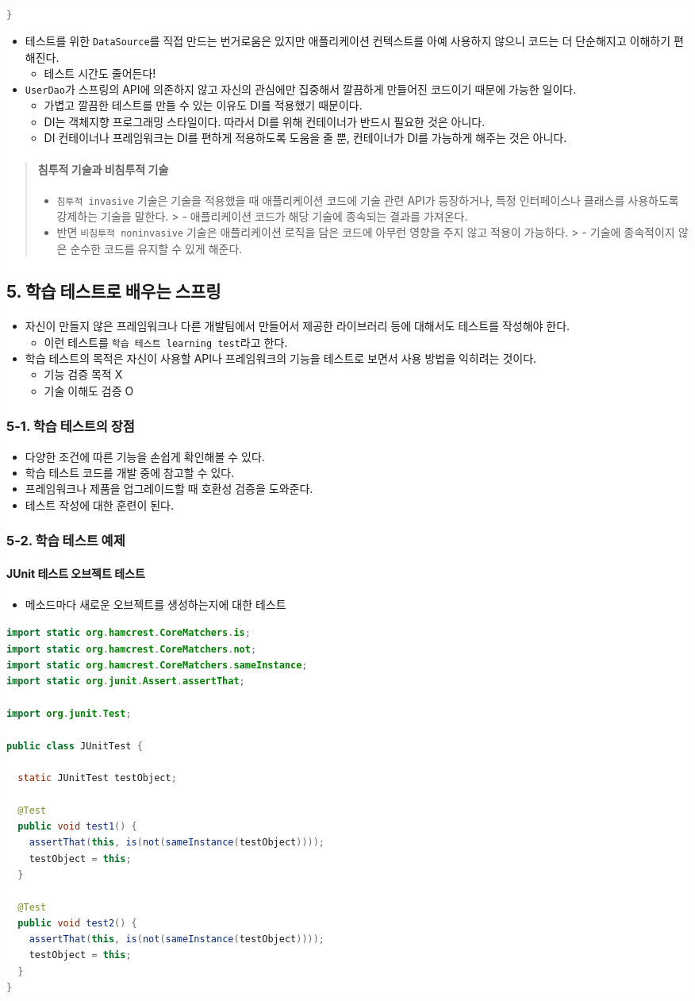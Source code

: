 ```java
}
```

- 테스트를 위한 `DataSource`를 직접 만드는 번거로움은 있지만 애플리케이션 컨텍스트를 아예 사용하지 않으니 코드는 더 단순해지고 이해하기 편해진다.
    - 테스트 시간도 줄어든다!
- `UserDao`가 스프링의 API에 의존하지 않고 자신의 관심에만 집중해서 깔끔하게 만들어진 코드이기 때문에 가능한 일이다.
    - 가볍고 깔끔한 테스트를 만들 수 있는 이유도 DI를 적용했기 때문이다.
    - DI는 객체지향 프로그래밍 스타일이다. 따라서 DI를 위해 컨테이너가 반드시 필요한 것은 아니다.
    - DI 컨테이너나 프레임워크는 DI를 편하게 적용하도록 도움을 줄 뿐, 컨테이너가 DI를 가능하게 해주는 것은 아니다.

> #### 침투적 기술과 비침투적 기술
> - `침투적 invasive` 기술은 기술을 적용했을 때 애플리케이션 코드에 기술 관련 API가 등장하거나, 특정 인터페이스나 클래스를 사용하도록 강제하는 기술을 말한다.
    >   - 애플리케이션 코드가 해당 기술에 종속되는 결과를 가져온다.
> - 반면 `비침투적 noninvasive` 기술은 애플리케이션 로직을 담은 코드에 아무런 영향을 주지 않고 적용이 가능하다.
    >   - 기술에 종속적이지 않은 순수한 코드를 유지할 수 있게 해준다.

## 5. 학습 테스트로 배우는 스프링

- 자신이 만들지 않은 프레임워크나 다른 개발팀에서 만들어서 제공한 라이브러리 등에 대해서도 테스트를 작성해야 한다.
    - 이런 테스트를 `학습 테스트 learning test`라고 한다.
- 학습 테스트의 목적은 자신이 사용할 API나 프레임워크의 기능을 테스트로 보면서 사용 방법을 익히려는 것이다.
    - 기능 검증 목적 X
    - 기술 이해도 검증 O

### 5-1. 학습 테스트의 장점

- 다양한 조건에 따른 기능을 손쉽게 확인해볼 수 있다.
- 학습 테스트 코드를 개발 중에 참고할 수 있다.
- 프레임워크나 제품을 업그레이드할 때 호환성 검증을 도와준다.
- 테스트 작성에 대한 훈련이 된다.

### 5-2. 학습 테스트 예제

#### JUnit 테스트 오브젝트 테스트

- 메소드마다 새로운 오브젝트를 생성하는지에 대한 테스트

```java
import static org.hamcrest.CoreMatchers.is;
import static org.hamcrest.CoreMatchers.not;
import static org.hamcrest.CoreMatchers.sameInstance;
import static org.junit.Assert.assertThat;

import org.junit.Test;

public class JUnitTest {

  static JUnitTest testObject;

  @Test
  public void test1() {
    assertThat(this, is(not(sameInstance(testObject))));
    testObject = this;
  }

  @Test
  public void test2() {
    assertThat(this, is(not(sameInstance(testObject))));
    testObject = this;
  }
}
``` 
